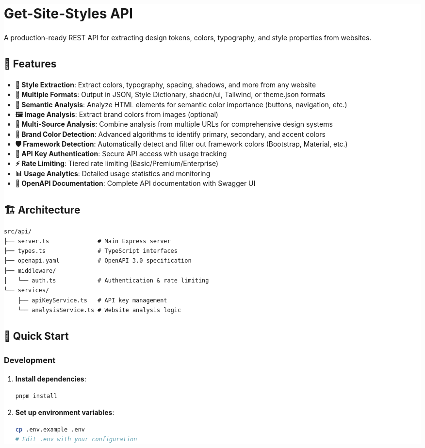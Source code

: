 # Get-Site-Styles API

A production-ready REST API for extracting design tokens, colors, typography, and style properties from websites.

## 🚀 Features

- **🎨 Style Extraction**: Extract colors, typography, spacing, shadows, and more from any website
- **📱 Multiple Formats**: Output in JSON, Style Dictionary, shadcn/ui, Tailwind, or theme.json formats
- **🧠 Semantic Analysis**: Analyze HTML elements for semantic color importance (buttons, navigation, etc.)
- **🖼️ Image Analysis**: Extract brand colors from images (optional)
- **🔗 Multi-Source Analysis**: Combine analysis from multiple URLs for comprehensive design systems
- **🎯 Brand Color Detection**: Advanced algorithms to identify primary, secondary, and accent colors
- **🛡️ Framework Detection**: Automatically detect and filter out framework colors (Bootstrap, Material, etc.)
- **🔐 API Key Authentication**: Secure API access with usage tracking
- **⚡ Rate Limiting**: Tiered rate limiting (Basic/Premium/Enterprise)
- **📊 Usage Analytics**: Detailed usage statistics and monitoring
- **📖 OpenAPI Documentation**: Complete API documentation with Swagger UI

## 🏗️ Architecture

```
src/api/
├── server.ts              # Main Express server
├── types.ts               # TypeScript interfaces
├── openapi.yaml           # OpenAPI 3.0 specification
├── middleware/
│   └── auth.ts            # Authentication & rate limiting
└── services/
    ├── apiKeyService.ts   # API key management
    └── analysisService.ts # Website analysis logic
```

## 🚦 Quick Start

### Development

1. **Install dependencies**:
   ```bash
   pnpm install
   ```

2. **Set up environment variables**:
   ```bash
   cp .env.example .env
   # Edit .env with your configuration
   ```
